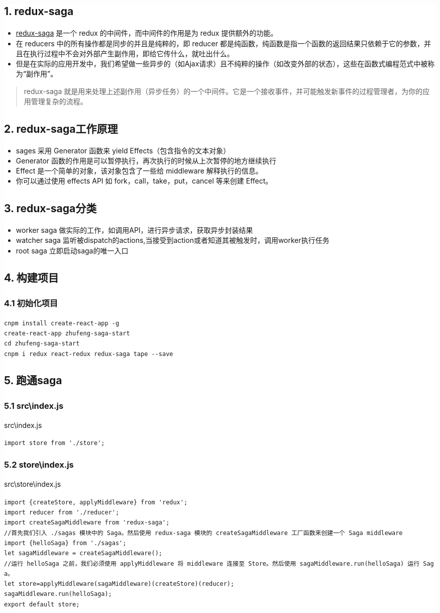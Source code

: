 ## 1\. redux-saga

-   [redux-saga](https://redux-saga-in-chinese.js.org/) 是一个 redux 的中间件，而中间件的作用是为 redux 提供额外的功能。
-   在 reducers 中的所有操作都是同步的并且是纯粹的，即 reducer 都是纯函数，纯函数是指一个函数的返回结果只依赖于它的参数，并且在执行过程中不会对外部产生副作用，即给它传什么，就吐出什么。
-   但是在实际的应用开发中，我们希望做一些异步的（如Ajax请求）且不纯粹的操作（如改变外部的状态），这些在函数式编程范式中被称为“副作用”。

> redux-saga 就是用来处理上述副作用（异步任务）的一个中间件。它是一个接收事件，并可能触发新事件的过程管理者，为你的应用管理复杂的流程。

## 2\. redux-saga工作原理

-   sages 采用 Generator 函数来 yield Effects（包含指令的文本对象）
-   Generator 函数的作用是可以暂停执行，再次执行的时候从上次暂停的地方继续执行
-   Effect 是一个简单的对象，该对象包含了一些给 middleware 解释执行的信息。
-   你可以通过使用 effects API 如 fork，call，take，put，cancel 等来创建 Effect。

## 3\. redux-saga分类

-   worker saga 做实际的工作，如调用API，进行异步请求，获取异步封装结果
-   watcher saga 监听被dispatch的actions,当接受到action或者知道其被触发时，调用worker执行任务
-   root saga 立即启动saga的唯一入口

## 4\. 构建项目

### 4.1 初始化项目

```
cnpm install create-react-app -g 
create-react-app zhufeng-saga-start
cd zhufeng-saga-start
cnpm i redux react-redux redux-saga tape --save

```

## 5\. 跑通saga

### 5.1 src\\index.js

src\\index.js

```
import store from './store';

```

### 5.2 store\\index.js

src\\store\\index.js

```
import {createStore, applyMiddleware} from 'redux';
import reducer from './reducer';
import createSagaMiddleware from 'redux-saga';
//首先我们引入 ./sagas 模块中的 Saga。然后使用 redux-saga 模块的 createSagaMiddleware 工厂函数来创建一个 Saga middleware
import {helloSaga} from './sagas';
let sagaMiddleware = createSagaMiddleware();
//运行 helloSaga 之前，我们必须使用 applyMiddleware 将 middleware 连接至 Store。然后使用 sagaMiddleware.run(helloSaga) 运行 Saga。
let store=applyMiddleware(sagaMiddleware)(createStore)(reducer);
sagaMiddleware.run(helloSaga);
export default store;

```
